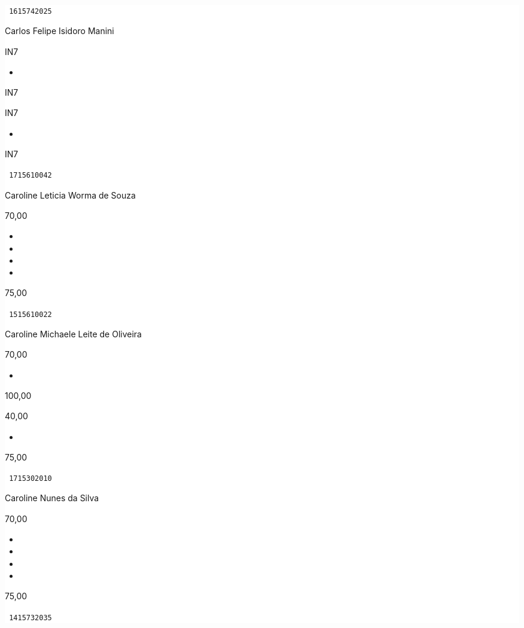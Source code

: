      1615742025

   Carlos Felipe Isidoro Manini

   IN7

   -

   IN7

   IN7

   -

   IN7

     1715610042

   Caroline Leticia Worma de Souza

   70,00

   -

   -

   -

   -

   75,00

     1515610022

   Caroline Michaele Leite de Oliveira

   70,00

   -

   100,00

   40,00

   -

   75,00

     1715302010

   Caroline Nunes da Silva

   70,00

   -

   -

   -

   -

   75,00

     1415732035
